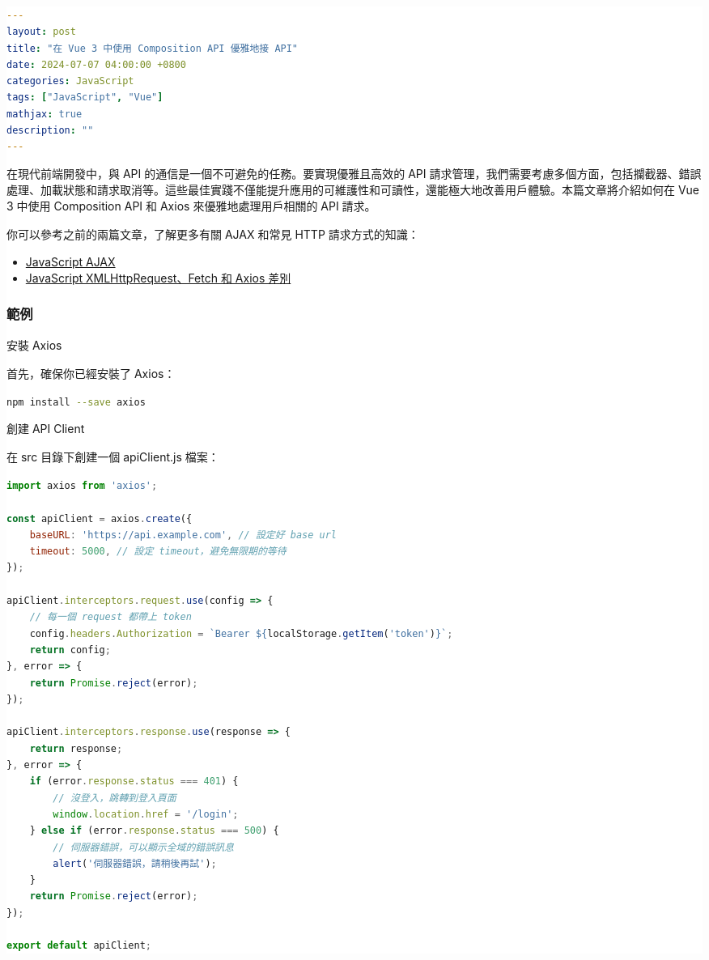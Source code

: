 ```yaml
---
layout: post
title: "在 Vue 3 中使用 Composition API 優雅地接 API"
date: 2024-07-07 04:00:00 +0800
categories: JavaScript
tags: ["JavaScript", "Vue"]
mathjax: true
description: ""
---
```


在現代前端開發中，與 API 的通信是一個不可避免的任務。要實現優雅且高效的 API 請求管理，我們需要考慮多個方面，包括攔截器、錯誤處理、加載狀態和請求取消等。這些最佳實踐不僅能提升應用的可維護性和可讀性，還能極大地改善用戶體驗。本篇文章將介紹如何在 Vue 3 中使用 Composition API 和 Axios 來優雅地處理用戶相關的 API 請求。

你可以參考之前的兩篇文章，了解更多有關 AJAX 和常見 HTTP 請求方式的知識：

- [JavaScript AJAX](/posts/JavaScript-AJAX/)
- [JavaScript XMLHttpRequest、Fetch 和 Axios 差別](/posts/JavaScript-XMLHttpRequest-Fetch-和-Axios-差別/)

### 範例

安裝 Axios

首先，確保你已經安裝了 Axios：

```bash
npm install --save axios
```

創建 API Client

在 src 目錄下創建一個 apiClient.js 檔案：

```js
import axios from 'axios';

const apiClient = axios.create({
    baseURL: 'https://api.example.com', // 設定好 base url
    timeout: 5000, // 設定 timeout，避免無限期的等待
});

apiClient.interceptors.request.use(config => {
    // 每一個 request 都帶上 token
    config.headers.Authorization = `Bearer ${localStorage.getItem('token')}`;
    return config;
}, error => {
    return Promise.reject(error);
});

apiClient.interceptors.response.use(response => {
    return response;
}, error => {
    if (error.response.status === 401) {
        // 沒登入，跳轉到登入頁面
        window.location.href = '/login';
    } else if (error.response.status === 500) {
        // 伺服器錯誤，可以顯示全域的錯誤訊息
        alert('伺服器錯誤，請稍後再試');
    }
    return Promise.reject(error);
});

export default apiClient;
```
